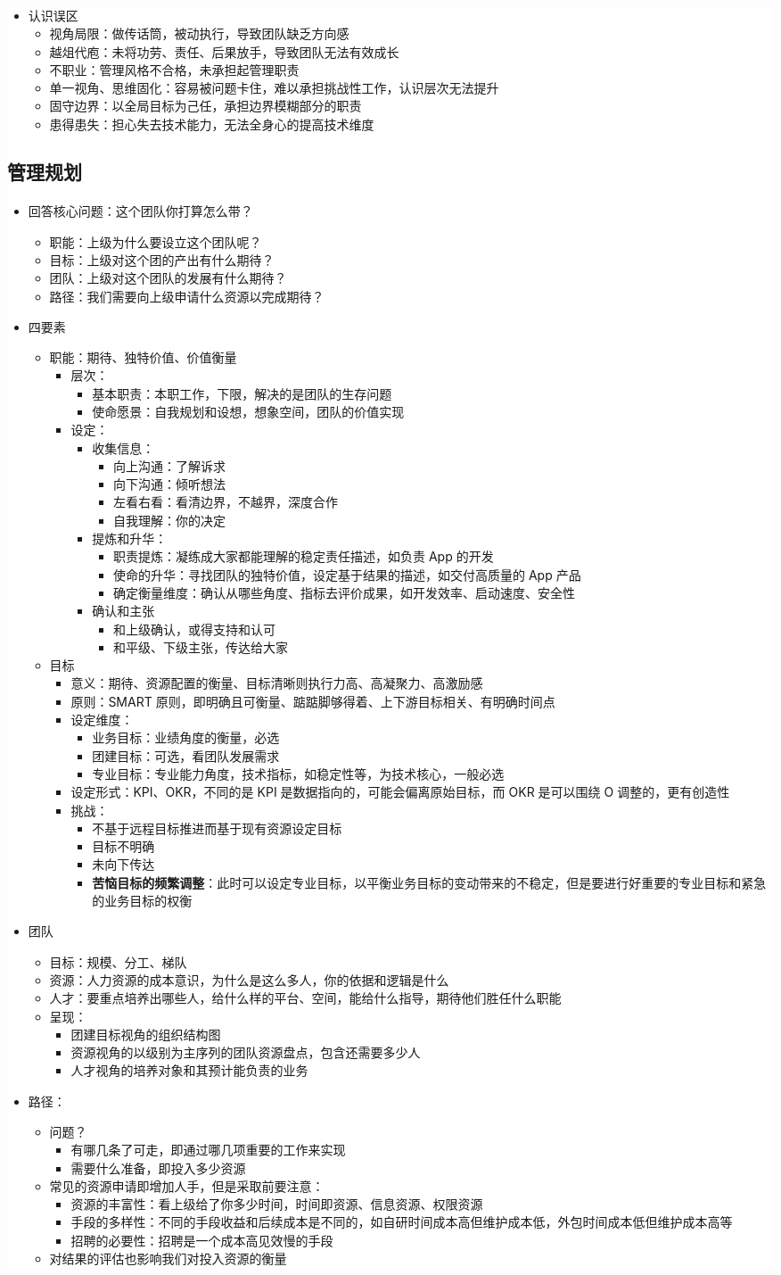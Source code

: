 * 认识误区
  * 视角局限：做传话筒，被动执行，导致团队缺乏方向感
  * 越俎代庖：未将功劳、责任、后果放手，导致团队无法有效成长
  * 不职业：管理风格不合格，未承担起管理职责
  * 单一视角、思维固化：容易被问题卡住，难以承担挑战性工作，认识层次无法提升
  * 固守边界：以全局目标为己任，承担边界模糊部分的职责
  * 患得患失：担心失去技术能力，无法全身心的提高技术维度

## 管理规划

* 回答核心问题：这个团队你打算怎么带？
  * 职能：上级为什么要设立这个团队呢？
  * 目标：上级对这个团的产出有什么期待？
  * 团队：上级对这个团队的发展有什么期待？
  * 路径：我们需要向上级申请什么资源以完成期待？

* 四要素
  * 职能：期待、独特价值、价值衡量
    * 层次：
      * 基本职责：本职工作，下限，解决的是团队的生存问题
      * 使命愿景：自我规划和设想，想象空间，团队的价值实现
    * 设定：
      * 收集信息：
        * 向上沟通：了解诉求
        * 向下沟通：倾听想法
        * 左看右看：看清边界，不越界，深度合作
        * 自我理解：你的决定
      * 提炼和升华：
        * 职责提炼：凝练成大家都能理解的稳定责任描述，如负责 App 的开发
        * 使命的升华：寻找团队的独特价值，设定基于结果的描述，如交付高质量的 App 产品
        * 确定衡量维度：确认从哪些角度、指标去评价成果，如开发效率、启动速度、安全性
      * 确认和主张
        * 和上级确认，或得支持和认可
        * 和平级、下级主张，传达给大家
  * 目标
    * 意义：期待、资源配置的衡量、目标清晰则执行力高、高凝聚力、高激励感
    * 原则：SMART 原则，即明确且可衡量、踮踮脚够得着、上下游目标相关、有明确时间点
    * 设定维度：
      * 业务目标：业绩角度的衡量，必选
      * 团建目标：可选，看团队发展需求
      * 专业目标：专业能力角度，技术指标，如稳定性等，为技术核心，一般必选
    * 设定形式：KPI、OKR，不同的是 KPI 是数据指向的，可能会偏离原始目标，而 OKR 是可以围绕 O 调整的，更有创造性
    * 挑战：
      * 不基于远程目标推进而基于现有资源设定目标
      * 目标不明确
      * 未向下传达
      * **苦恼目标的频繁调整**：此时可以设定专业目标，以平衡业务目标的变动带来的不稳定，但是要进行好重要的专业目标和紧急的业务目标的权衡
* 团队
  * 目标：规模、分工、梯队
  * 资源：人力资源的成本意识，为什么是这么多人，你的依据和逻辑是什么
  * 人才：要重点培养出哪些人，给什么样的平台、空间，能给什么指导，期待他们胜任什么职能
  * 呈现：
    * 团建目标视角的组织结构图
    * 资源视角的以级别为主序列的团队资源盘点，包含还需要多少人
    * 人才视角的培养对象和其预计能负责的业务
* 路径：
  * 问题？
    * 有哪几条了可走，即通过哪几项重要的工作来实现
    * 需要什么准备，即投入多少资源
  * 常见的资源申请即增加人手，但是采取前要注意：
    * 资源的丰富性：看上级给了你多少时间，时间即资源、信息资源、权限资源
    * 手段的多样性：不同的手段收益和后续成本是不同的，如自研时间成本高但维护成本低，外包时间成本低但维护成本高等
    * 招聘的必要性：招聘是一个成本高见效慢的手段
  * 对结果的评估也影响我们对投入资源的衡量